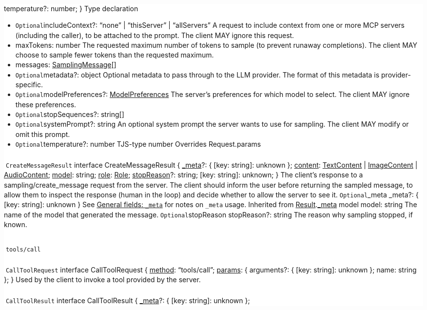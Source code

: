 temperature?: number; 
}
Type declaration
 * `Optional`includeContext?: “none” | “thisServer” | “allServers”
A request to include context from one or more MCP servers (including the caller), to be attached to the prompt. The client MAY ignore this request.
 * maxTokens: number
The requested maximum number of tokens to sample (to prevent runaway completions).
The client MAY choose to sample fewer tokens than the requested maximum.
 * messages: [SamplingMessage](#samplingmessage)[]
 * `Optional`metadata?: object
Optional metadata to pass through to the LLM provider. The format of this metadata is provider-specific.
 * `Optional`modelPreferences?: [ModelPreferences](#modelpreferences)
The server’s preferences for which model to select. The client MAY ignore these preferences.
 * `Optional`stopSequences?: string[]
 * `Optional`systemPrompt?: string
An optional system prompt the server wants to use for sampling. The client MAY modify or omit this prompt.
 * `Optional`temperature?: number
TJS-type[](#tjs-type)
number
Overrides Request.params
### 
[​](#createmessageresult)
`CreateMessageResult`
interface CreateMessageResult { 
[_meta](#createmessageresult-_meta)?: { [key: string]: unknown }; 
[content](#): [TextContent](#textcontent) | [ImageContent](#imagecontent) | [AudioContent](#audiocontent); 
[model](#createmessageresult-model): string; 
[role](#): [Role](#role); 
[stopReason](#createmessageresult-stopreason)?: string; 
[key: string]: unknown; 
}
The client’s response to a sampling/create_message request from the server. The client should inform the user before returning the sampled message, to allow them to inspect the response (human in the loop) and decide whether to allow the server to see it.
`Optional`_meta[](#createmessageresult-_meta)
_meta?: { [key: string]: unknown }
See [General fields: `_meta`](/specification/2025-06-18/basic/index#meta) for notes on `_meta` usage.
Inherited from [Result](#result).[_meta](#result-_meta)
model[](#createmessageresult-model)
model: string
The name of the model that generated the message.
`Optional`stopReason[](#createmessageresult-stopreason)
stopReason?: string
The reason why sampling stopped, if known.
## 
[​](#tools%2Fcall)
`tools/call`
### 
[​](#calltoolrequest)
`CallToolRequest`
interface CallToolRequest { 
[method](#): “tools/call”; 
[params](#): { arguments?: { [key: string]: unknown }; name: string }; 
}
Used by the client to invoke a tool provided by the server.
### 
[​](#calltoolresult)
`CallToolResult`
interface CallToolResult { 
[_meta](#calltoolresult-_meta)?: { [key: string]: unknown }; 